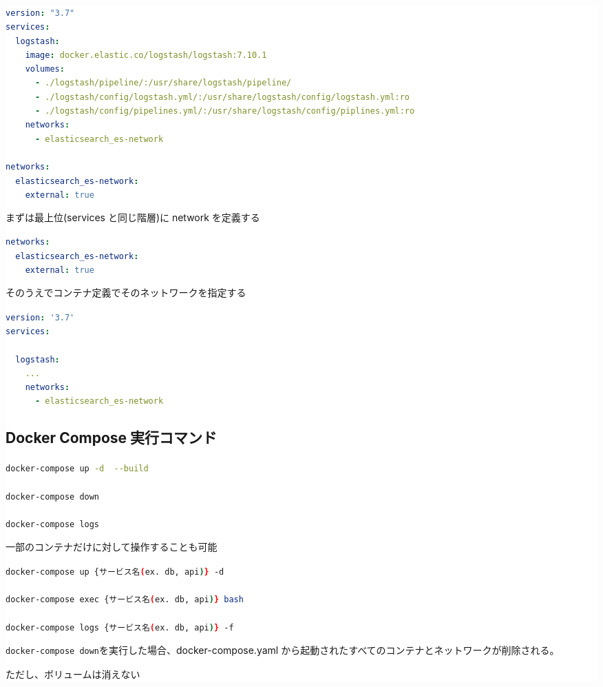```yaml
version: "3.7"
services:
  logstash:
    image: docker.elastic.co/logstash/logstash:7.10.1
    volumes:
      - ./logstash/pipeline/:/usr/share/logstash/pipeline/
      - ./logstash/config/logstash.yml/:/usr/share/logstash/config/logstash.yml:ro
      - ./logstash/config/pipelines.yml/:/usr/share/logstash/config/piplines.yml:ro
    networks:
      - elasticsearch_es-network

networks:
  elasticsearch_es-network:
    external: true
```

まずは最上位(services と同じ階層)に network を定義する

```yaml
networks:
  elasticsearch_es-network:
    external: true
```

そのうえでコンテナ定義でそのネットワークを指定する

```yaml
version: '3.7'
services:

  logstash:
    ...
    networks:
      - elasticsearch_es-network
```

## Docker Compose 実行コマンド

```bash
docker-compose up -d  --build

docker-compose down

docker-compose logs
```

一部のコンテナだけに対して操作することも可能

```bash
docker-compose up {サービス名(ex. db, api)} -d

docker-compose exec {サービス名(ex. db, api)} bash

docker-compose logs {サービス名(ex. db, api)} -f
```

`docker-compose down`を実行した場合、docker-compose.yaml から起動されたすべてのコンテナとネットワークが削除される。

ただし、ボリュームは消えない
